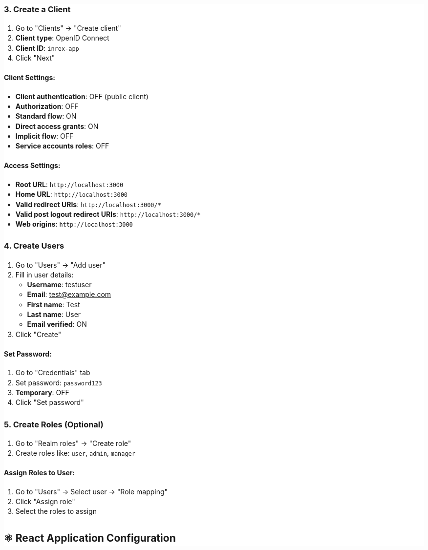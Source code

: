 ### 3. Create a Client

1. Go to "Clients" → "Create client"
2. **Client type**: OpenID Connect
3. **Client ID**: `inrex-app`
4. Click "Next"

#### Client Settings:

- **Client authentication**: OFF (public client)
- **Authorization**: OFF
- **Standard flow**: ON
- **Direct access grants**: ON
- **Implicit flow**: OFF
- **Service accounts roles**: OFF

#### Access Settings:

- **Root URL**: `http://localhost:3000`
- **Home URL**: `http://localhost:3000`
- **Valid redirect URIs**: `http://localhost:3000/*`
- **Valid post logout redirect URIs**: `http://localhost:3000/*`
- **Web origins**: `http://localhost:3000`

### 4. Create Users

1. Go to "Users" → "Add user"
2. Fill in user details:
   - **Username**: testuser
   - **Email**: test@example.com
   - **First name**: Test
   - **Last name**: User
   - **Email verified**: ON
3. Click "Create"

#### Set Password:

1. Go to "Credentials" tab
2. Set password: `password123`
3. **Temporary**: OFF
4. Click "Set password"

### 5. Create Roles (Optional)

1. Go to "Realm roles" → "Create role"
2. Create roles like: `user`, `admin`, `manager`

#### Assign Roles to User:

1. Go to "Users" → Select user → "Role mapping"
2. Click "Assign role"
3. Select the roles to assign

## ⚛️ React Application Configuration
